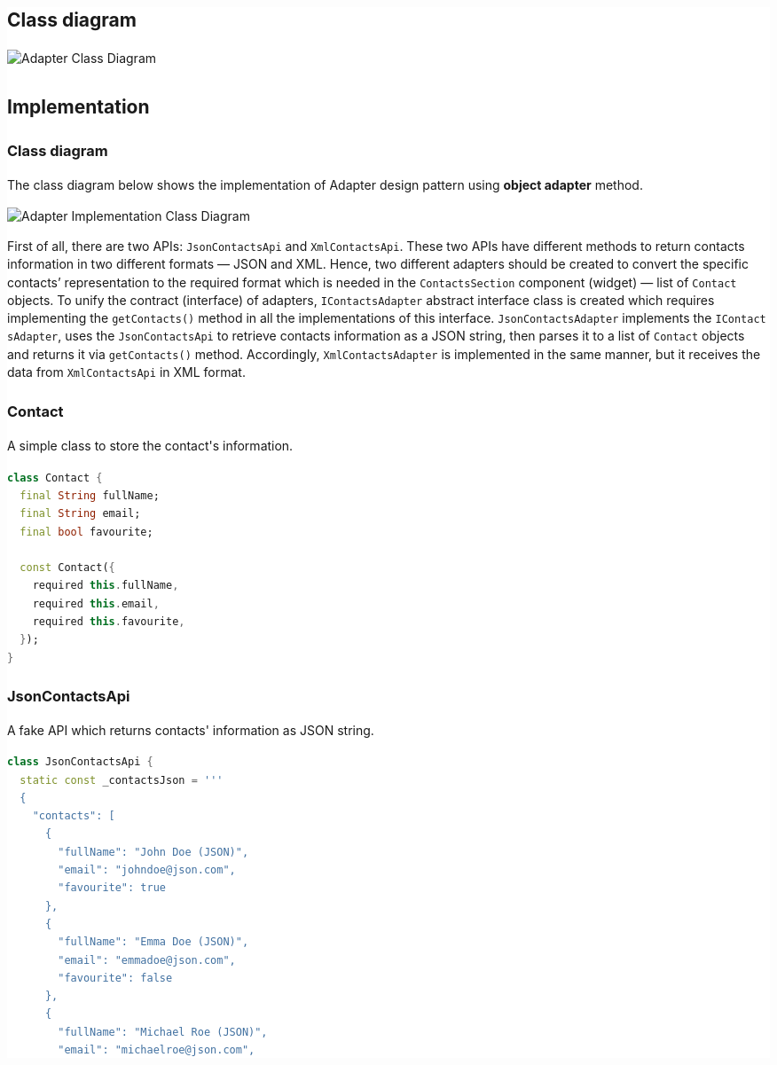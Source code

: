 ## Class diagram

![Adapter Class Diagram](resource:assets/images/adapter/adapter.png)

## Implementation

### Class diagram

The class diagram below shows the implementation of Adapter design pattern using **object adapter** method.

![Adapter Implementation Class Diagram](resource:assets/images/adapter/adapter_implementation.png)

First of all, there are two APIs: `JsonContactsApi` and `XmlContactsApi`. These two APIs have different methods to return contacts information in two different formats — JSON and XML. Hence, two different adapters should be created to convert the specific contacts’ representation to the required format which is needed in the `ContactsSection` component (widget) — list of `Contact` objects. To unify the contract (interface) of adapters, `IContactsAdapter` abstract interface class is created which requires implementing the `getContacts()` method in all the implementations of this interface. `JsonContactsAdapter` implements the `IContactsAdapter`, uses the `JsonContactsApi` to retrieve contacts information as a JSON string, then parses it to a list of `Contact` objects and returns it via `getContacts()` method. Accordingly, `XmlContactsAdapter` is implemented in the same manner, but it receives the data from `XmlContactsApi` in XML format.

### Contact

A simple class to store the contact's information.

```dart
class Contact {
  final String fullName;
  final String email;
  final bool favourite;

  const Contact({
    required this.fullName,
    required this.email,
    required this.favourite,
  });
}
```

### JsonContactsApi

A fake API which returns contacts' information as JSON string.

```dart
class JsonContactsApi {
  static const _contactsJson = '''
  {
    "contacts": [
      {
        "fullName": "John Doe (JSON)",
        "email": "johndoe@json.com",
        "favourite": true
      },
      {
        "fullName": "Emma Doe (JSON)",
        "email": "emmadoe@json.com",
        "favourite": false
      },
      {
        "fullName": "Michael Roe (JSON)",
        "email": "michaelroe@json.com",
```